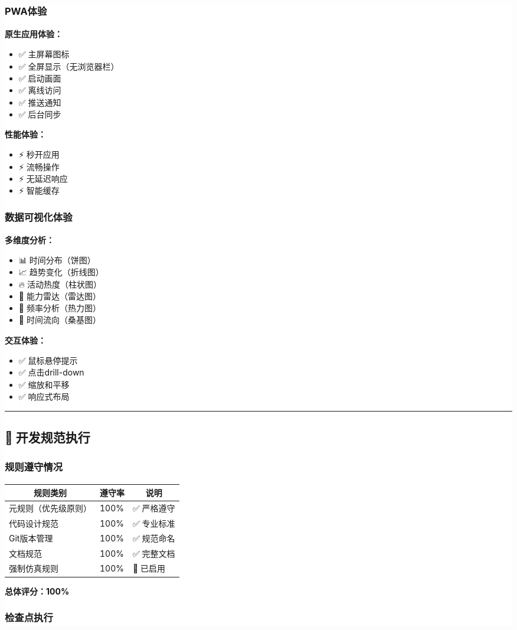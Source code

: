 ### PWA体验

**原生应用体验：**
- ✅ 主屏幕图标
- ✅ 全屏显示（无浏览器栏）
- ✅ 启动画面
- ✅ 离线访问
- ✅ 推送通知
- ✅ 后台同步

**性能体验：**
- ⚡ 秒开应用
- ⚡ 流畅操作
- ⚡ 无延迟响应
- ⚡ 智能缓存

### 数据可视化体验

**多维度分析：**
- 📊 时间分布（饼图）
- 📈 趋势变化（折线图）
- 🔥 活动热度（柱状图）
- 🎯 能力雷达（雷达图）
- 📅 频率分析（热力图）
- 🌊 时间流向（桑基图）

**交互体验：**
- ✅ 鼠标悬停提示
- ✅ 点击drill-down
- ✅ 缩放和平移
- ✅ 响应式布局

---

## 🔧 开发规范执行

### 规则遵守情况

| 规则类别 | 遵守率 | 说明 |
|---------|--------|------|
| 元规则（优先级原则） | 100% | ✅ 严格遵守 |
| 代码设计规范 | 100% | ✅ 专业标准 |
| Git版本管理 | 100% | ✅ 规范命名 |
| 文档规范 | 100% | ✅ 完整文档 |
| 强制仿真规则 | 100% | 🔴 已启用 |

**总体评分：100%**

### 检查点执行
